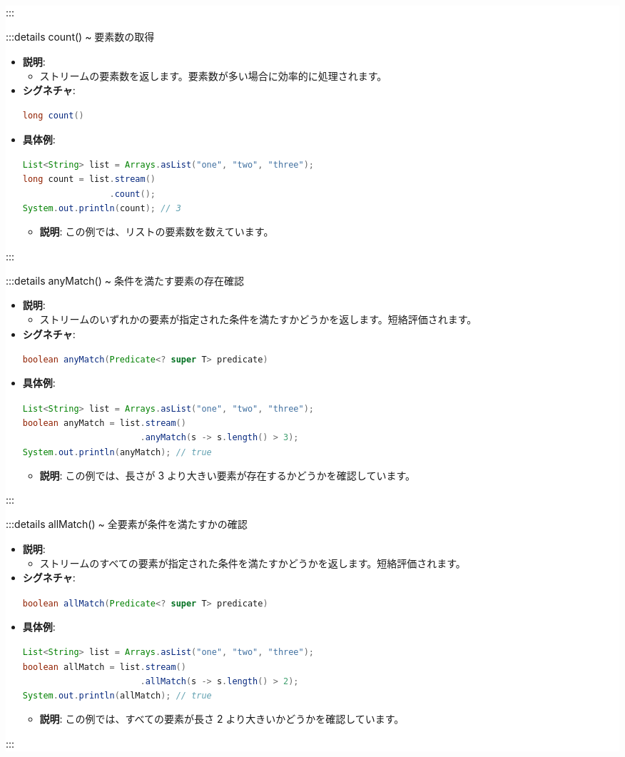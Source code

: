 :::

:::details count() ~ 要素数の取得

- **説明**:
  - ストリームの要素数を返します。要素数が多い場合に効率的に処理されます。
- **シグネチャ**:
  ```java
  long count()
  ```
- **具体例**:
  ```java
  List<String> list = Arrays.asList("one", "two", "three");
  long count = list.stream()
                   .count();
  System.out.println(count); // 3
  ```
  - **説明**: この例では、リストの要素数を数えています。

:::

:::details anyMatch() ~ 条件を満たす要素の存在確認

- **説明**:
  - ストリームのいずれかの要素が指定された条件を満たすかどうかを返します。短絡評価されます。
- **シグネチャ**:
  ```java
  boolean anyMatch(Predicate<? super T> predicate)
  ```
- **具体例**:
  ```java
  List<String> list = Arrays.asList("one", "two", "three");
  boolean anyMatch = list.stream()
                         .anyMatch(s -> s.length() > 3);
  System.out.println(anyMatch); // true
  ```
  - **説明**: この例では、長さが 3 より大きい要素が存在するかどうかを確認しています。

:::

:::details allMatch() ~ 全要素が条件を満たすかの確認

- **説明**:
  - ストリームのすべての要素が指定された条件を満たすかどうかを返します。短絡評価されます。
- **シグネチャ**:
  ```java
  boolean allMatch(Predicate<? super T> predicate)
  ```
- **具体例**:
  ```java
  List<String> list = Arrays.asList("one", "two", "three");
  boolean allMatch = list.stream()
                         .allMatch(s -> s.length() > 2);
  System.out.println(allMatch); // true
  ```
  - **説明**: この例では、すべての要素が長さ 2 より大きいかどうかを確認しています。

:::

